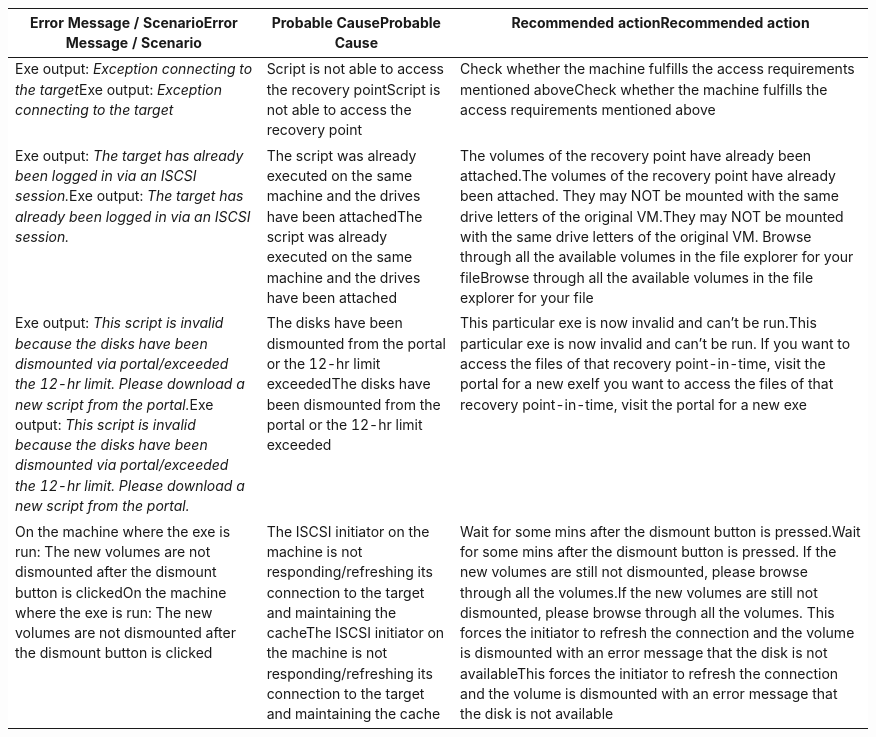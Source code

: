 | <span data-ttu-id="110de-215">Error Message / Scenario</span><span class="sxs-lookup"><span data-stu-id="110de-215">Error Message / Scenario</span></span> | <span data-ttu-id="110de-216">Probable Cause</span><span class="sxs-lookup"><span data-stu-id="110de-216">Probable Cause</span></span> | <span data-ttu-id="110de-217">Recommended action</span><span class="sxs-lookup"><span data-stu-id="110de-217">Recommended action</span></span> |
| ------------------------ | -------------- | ------------------ |
| <span data-ttu-id="110de-218">Exe output: *Exception connecting to the target*</span><span class="sxs-lookup"><span data-stu-id="110de-218">Exe output: *Exception connecting to the target*</span></span> |<span data-ttu-id="110de-219">Script is not able to access the recovery point</span><span class="sxs-lookup"><span data-stu-id="110de-219">Script is not able to access the recovery point</span></span> | <span data-ttu-id="110de-220">Check whether the machine fulfills the access requirements mentioned above</span><span class="sxs-lookup"><span data-stu-id="110de-220">Check whether the machine fulfills the access requirements mentioned above</span></span>|  
|   <span data-ttu-id="110de-221">Exe output: *The target has already been logged in via an ISCSI session.*</span><span class="sxs-lookup"><span data-stu-id="110de-221">Exe output: *The target has already been logged in via an ISCSI session.*</span></span> | <span data-ttu-id="110de-222">The script was already executed on the same machine and the drives have been attached</span><span class="sxs-lookup"><span data-stu-id="110de-222">The script was already executed on the same machine and the drives have been attached</span></span> | <span data-ttu-id="110de-223">The volumes of the recovery point have already been attached.</span><span class="sxs-lookup"><span data-stu-id="110de-223">The volumes of the recovery point have already been attached.</span></span> <span data-ttu-id="110de-224">They may NOT be mounted with the same drive letters of the original VM.</span><span class="sxs-lookup"><span data-stu-id="110de-224">They may NOT be mounted with the same drive letters of the original VM.</span></span> <span data-ttu-id="110de-225">Browse through all the available volumes in the file explorer for your file</span><span class="sxs-lookup"><span data-stu-id="110de-225">Browse through all the available volumes in the file explorer for your file</span></span> |
| <span data-ttu-id="110de-226">Exe output: *This script is invalid because the disks have been dismounted via portal/exceeded the 12-hr limit. Please download a new script from the portal.*</span><span class="sxs-lookup"><span data-stu-id="110de-226">Exe output: *This script is invalid because the disks have been dismounted via portal/exceeded the 12-hr limit. Please download a new script from the portal.*</span></span> |  <span data-ttu-id="110de-227">The disks have been dismounted from the portal or the 12-hr limit exceeded</span><span class="sxs-lookup"><span data-stu-id="110de-227">The disks have been dismounted from the portal or the 12-hr limit exceeded</span></span> |    <span data-ttu-id="110de-228">This particular exe is now invalid and can’t be run.</span><span class="sxs-lookup"><span data-stu-id="110de-228">This particular exe is now invalid and can’t be run.</span></span> <span data-ttu-id="110de-229">If you want to access the files of that recovery point-in-time, visit the portal for a new exe</span><span class="sxs-lookup"><span data-stu-id="110de-229">If you want to access the files of that recovery point-in-time, visit the portal for a new exe</span></span>|
| <span data-ttu-id="110de-230">On the machine where the exe is run: The new volumes are not dismounted after the dismount button is clicked</span><span class="sxs-lookup"><span data-stu-id="110de-230">On the machine where the exe is run: The new volumes are not dismounted after the dismount button is clicked</span></span> |    <span data-ttu-id="110de-231">The ISCSI initiator on the machine is not responding/refreshing its connection to the target and maintaining the cache</span><span class="sxs-lookup"><span data-stu-id="110de-231">The ISCSI initiator on the machine is not responding/refreshing its connection to the target and maintaining the cache</span></span> |    <span data-ttu-id="110de-232">Wait for some mins after the dismount button is pressed.</span><span class="sxs-lookup"><span data-stu-id="110de-232">Wait for some mins after the dismount button is pressed.</span></span> <span data-ttu-id="110de-233">If the new volumes are still not dismounted, please browse through all the volumes.</span><span class="sxs-lookup"><span data-stu-id="110de-233">If the new volumes are still not dismounted, please browse through all the volumes.</span></span> <span data-ttu-id="110de-234">This forces the initiator to refresh the connection and the volume is dismounted with an error message that the disk is not available</span><span class="sxs-lookup"><span data-stu-id="110de-234">This forces the initiator to refresh the connection and the volume is dismounted with an error message that the disk is not available</span></span>|
